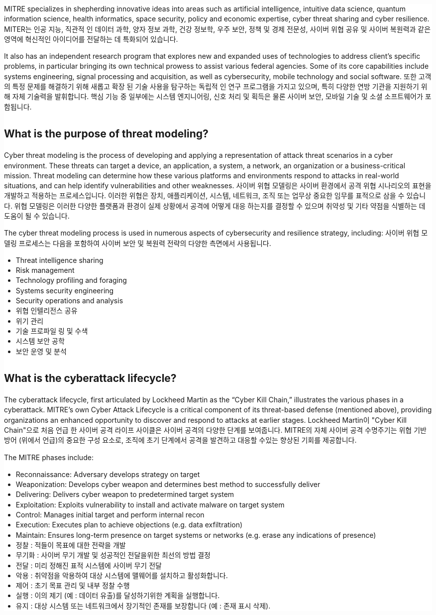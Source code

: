 MITRE specializes in shepherding innovative ideas into areas such as artificial intelligence, intuitive data science, quantum information science, health informatics, space security, policy and economic expertise, cyber threat sharing and cyber resilience.
MITER는 인공 지능, 직관적 인 데이터 과학, 양자 정보 과학, 건강 정보학, 우주 보안, 정책 및 경제 전문성, 사이버 위협 공유 및 사이버 복원력과 같은 영역에 혁신적인 아이디어를 전달하는 데 특화되어 있습니다.

It also has an independent research program that explores new and expanded uses of technologies to address client’s specific problems, in particular bringing its own technical prowess to assist various federal agencies. Some of its core capabilities include systems engineering, signal processing and acquisition, as well as cybersecurity, mobile technology and social software.
또한 고객의 특정 문제를 해결하기 위해 새롭고 확장 된 기술 사용을 탐구하는 독립적 인 연구 프로그램을 가지고 있으며, 특히 다양한 연방 기관을 지원하기 위해 자체 기술력을 발휘합니다. 핵심 기능 중 일부에는 시스템 엔지니어링, 신호 처리 및 획득은 물론 사이버 보안, 모바일 기술 및 소셜 소프트웨어가 포함됩니다.

## What is the purpose of threat modeling?

Cyber threat modeling is the process of developing and applying a representation of attack threat scenarios in a cyber environment. These threats can target a device, an application, a system, a network, an organization or a business-critical mission. Threat modeling can determine how these various platforms and environments respond to attacks in real-world situations, and can help identify vulnerabilities and other weaknesses.
사이버 위협 모델링은 사이버 환경에서 공격 위협 시나리오의 표현을 개발하고 적용하는 프로세스입니다. 이러한 위협은 장치, 애플리케이션, 시스템, 네트워크, 조직 또는 업무상 중요한 임무를 표적으로 삼을 수 있습니다. 위협 모델링은 이러한 다양한 플랫폼과 환경이 실제 상황에서 공격에 어떻게 대응 하는지를 결정할 수 있으며 취약성 및 기타 약점을 식별하는 데 도움이 될 수 있습니다.

The cyber threat modeling process is used in numerous aspects of cybersecurity and resilience strategy, including:
사이버 위협 모델링 프로세스는 다음을 포함하여 사이버 보안 및 복원력 전략의 다양한 측면에서 사용됩니다.

- Threat intelligence sharing
- Risk management
- Technology profiling and foraging
- Systems security engineering
- Security operations and analysis
- 위협 인텔리전스 공유
- 위기 관리
- 기술 프로파일 링 및 수색
- 시스템 보안 공학
- 보안 운영 및 분석

## What is the cyberattack lifecycle?

The cyberattack lifecycle, first articulated by Lockheed Martin as the “Cyber Kill Chain,” illustrates the various phases in a cyberattack. MITRE’s own Cyber Attack Lifecycle is a critical component of its threat-based defense (mentioned above), providing organizations an enhanced opportunity to discover and respond to attacks at earlier stages. 
Lockheed Martin이 "Cyber Kill Chain"으로 처음 언급 한 사이버 공격 라이프 사이클은 사이버 공격의 다양한 단계를 보여줍니다. MITRE의 자체 사이버 공격 수명주기는 위협 기반 방어 (위에서 언급)의 중요한 구성 요소로, 조직에 초기 단계에서 공격을 발견하고 대응할 수있는 향상된 기회를 제공합니다.

The MITRE phases include:

- Reconnaissance: Adversary develops strategy on target
- Weaponization: Develops cyber weapon and determines best method to successfully deliver
- Delivering: Delivers cyber weapon to predetermined target system
- Exploitation: Exploits vulnerability to install and activate malware on target system
- Control: Manages initial target and perform internal recon
- Execution: Executes plan to achieve objections (e.g. data exfiltration)
- Maintain: Ensures long-term presence on target systems or networks (e.g. erase any indications of presence)
- 정찰 : 적들이 목표에 대한 전략을 개발
- 무기화 : 사이버 무기 개발 및 성공적인 전달을위한 최선의 방법 결정
- 전달 : 미리 정해진 표적 시스템에 사이버 무기 전달
- 악용 : 취약점을 악용하여 대상 시스템에 맬웨어를 설치하고 활성화합니다.
- 제어 : 초기 목표 관리 및 내부 정찰 수행
- 실행 : 이의 제기 (예 : 데이터 유출)를 달성하기위한 계획을 실행합니다.
- 유지 : 대상 시스템 또는 네트워크에서 장기적인 존재를 보장합니다 (예 : 존재 표시 삭제).
